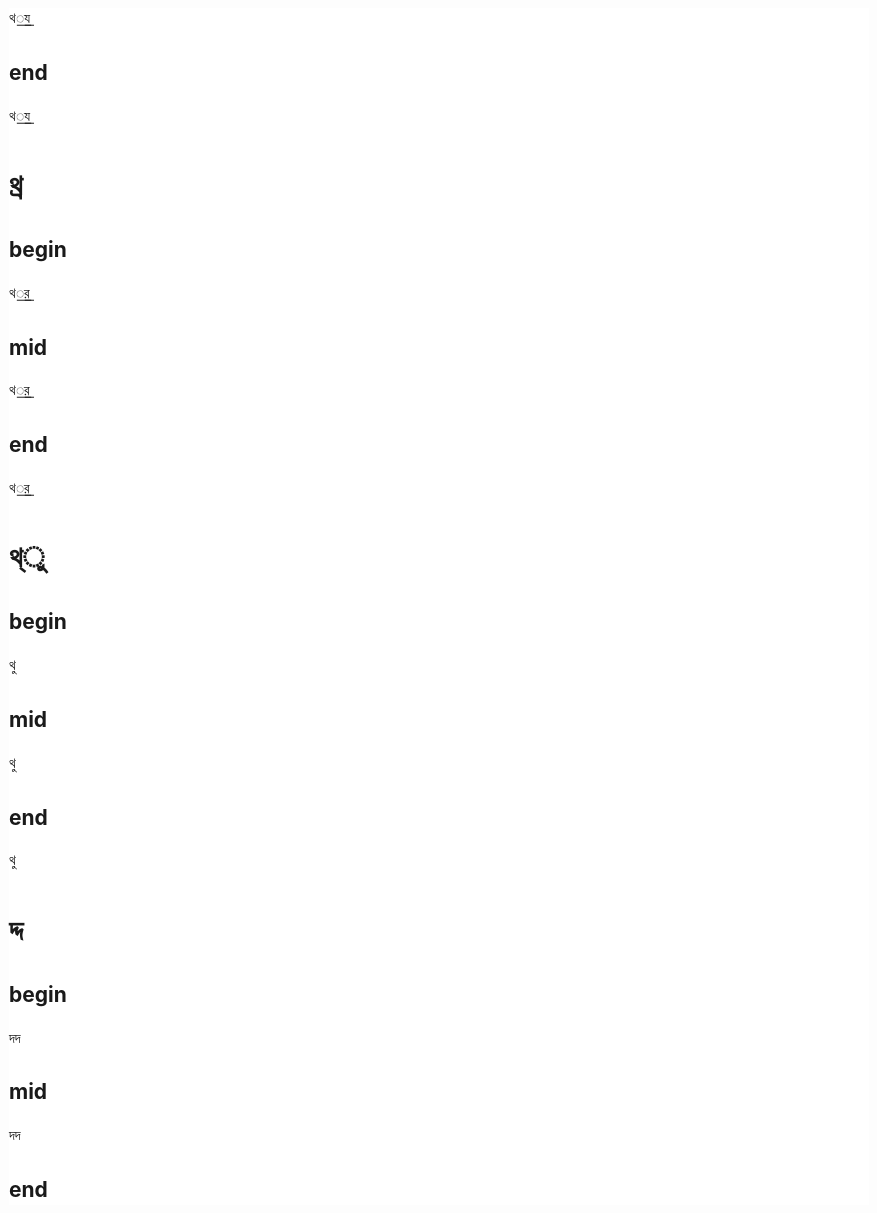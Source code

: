 থ꯭য

## end

থ꯭য

# থ্র

## begin

থ꯭র

## mid

থ꯭র

## end

থ꯭র

# থ্ু

## begin

থু

## mid

থু

## end

থু

# দ্দ

## begin

দদ

## mid

দদ

## end
